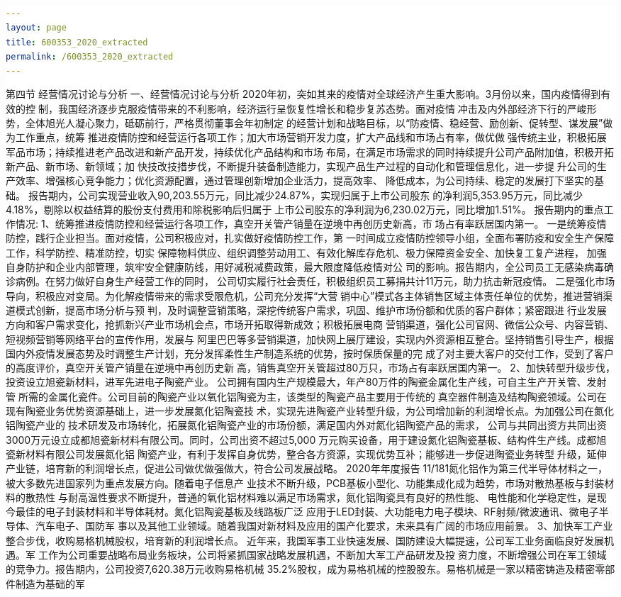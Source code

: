 ```yaml
---
layout: page
title: 600353_2020_extracted
permalink: /600353_2020_extracted
---
```


第四节
经营情况讨论与分析
一、经营情况讨论与分析
2020年初，突如其来的疫情对全球经济产生重大影响。3月份以来，国内疫情得到有效的控
制，我国经济逐步克服疫情带来的不利影响，经济运行呈恢复性增长和稳步复苏态势。面对疫情
冲击及内外部经济下行的严峻形势，全体旭光人凝心聚力，砥砺前行，严格贯彻董事会年初制定
的经营计划和战略目标，以“防疫情、稳经营、励创新、促转型、谋发展”做为工作重点，统筹
推进疫情防控和经营运行各项工作；加大市场营销开发力度，扩大产品线和市场占有率，做优做
强传统主业，积极拓展军品市场；持续推进老产品改进和新产品开发，持续优化产品结构和市场
布局，在满足市场需求的同时持续提升公司产品附加值，积极开拓新产品、新市场、新领域；加
快技改技措步伐，不断提升装备制造能力，实现产品生产过程的自动化和管理信息化，进一步提
升公司的生产效率、增强核心竞争能力；优化资源配置，通过管理创新增加企业活力，提高效率、
降低成本，为公司持续、稳定的发展打下坚实的基础。
报告期内，公司实现营业收入90,203.55万元，同比减少24.87%，实现归属于上市公司股东
的净利润5,353.95万元，同比减少4.18%，剔除以权益结算的股份支付费用和除税影响后归属于
上市公司股东的净利润为6,230.02万元，同比增加1.51%。
报告期内的重点工作情况:
1、统筹推进疫情防控和经营运行各项工作，真空开关管产销量在逆境中再创历史新高，市
场占有率跃居国内第一。
一是统筹疫情防控，践行企业担当。面对疫情，公司积极应对，扎实做好疫情防控工作，第
一时间成立疫情防控领导小组，全面布署防疫和安全生产保障工作，科学防控、精准防控，切实
保障物料供应、组织调整劳动用工、有效化解库存危机、极力保障资金安全、加快复工复产进程，
加强自身防护和企业内部管理，筑牢安全健康防线，用好减税减费政策，最大限度降低疫情对公
司的影响。报告期内，全公司员工无感染病毒确诊病例。在努力做好自身生产经营工作的同时，
公司切实履行社会责任，积极组织员工募捐共计11万元，助力抗击新冠疫情。
二是强化市场导向，积极应对变局。为化解疫情带来的需求受限危机，公司充分发挥“大营
销中心”模式各主体销售区域主体责任单位的优势，推进营销渠道模式创新，提高市场分析与预
判，及时调整营销策略，深挖传统客户需求，巩固、维护市场份额和优质的客户群体；紧密跟进
行业发展方向和客户需求变化，抢抓新兴产业市场机会点，市场开拓取得新成效；积极拓展电商
营销渠道，强化公司官网、微信公众号、内容营销、短视频营销等网络平台的宣传作用，发展与
阿里巴巴等多营销渠道，加快网上展厅建设，实现内外资源相互整合。坚持销售引导生产，根据
国内外疫情发展态势及时调整生产计划，充分发挥柔性生产制造系统的优势，按时保质保量的完
成了对主要大客户的交付工作，受到了客户的高度评价，真空开关管产销量在逆境中再创历史新
高，销售真空开关管超过80万只，市场占有率跃居国内第一。
2、加快转型升级步伐，投资设立旭瓷新材料，进军先进电子陶瓷产业。
公司拥有国内生产规模最大，年产80万件的陶瓷金属化生产线，可自主生产开关管、发射管
所需的金属化瓷件。公司目前的陶瓷产业以氧化铝陶瓷为主，该类型的陶瓷产品主要用于传统的
真空器件制造及结构陶瓷领域。公司在现有陶瓷业务优势资源基础上，进一步发展氮化铝陶瓷技
术，实现先进陶瓷产业转型升级，为公司增加新的利润增长点。为加强公司在氮化铝陶瓷产业的
技术研发及市场转化，拓展氮化铝陶瓷产业的市场份额，满足国内外对氮化铝陶瓷产品的需求，
公司与共同出资方共同出资3000万元设立成都旭瓷新材料有限公司。同时，公司出资不超过5,000
万元购买设备，用于建设氮化铝陶瓷基板、结构件生产线。成都旭瓷新材料有限公司发展氮化铝
陶瓷产业，有利于发挥自身优势，整合各方资源，实现优势互补；能够进一步促进陶瓷业务转型
升级，延伸产业链，培育新的利润增长点，促进公司做优做强做大，符合公司发展战略。
2020年年度报告
11/181氮化铝作为第三代半导体材料之一，被大多数先进国家列为重点发展方向。随着电子信息产
业技术不断升级，PCB基板小型化、功能集成化成为趋势，市场对散热基板与封装材料的散热性
与耐高温性要求不断提升，普通的氧化铝材料难以满足市场需求，氮化铝陶瓷具有良好的热性能、
电性能和化学稳定性，是现今最佳的电子封装材料和半导体耗材。氮化铝陶瓷基板及线路板广泛
应用于LED封装、大功能电力电子模块、RF射频/微波通讯、微电子半导体、汽车电子、国防军
事以及其他工业领域。随着我国对新材料及应用的国产化要求，未来具有广阔的市场应用前景。
3、加快军工产业整合步伐，收购易格机械股权，培育新的利润增长点。
近年来，我国军事工业快速发展、国防建设大幅提速，公司军工业务面临良好发展机遇。军
工作为公司重要战略布局业务板块，公司将紧抓国家战略发展机遇，不断加大军工产品研发及投
资力度，不断增强公司在军工领域的竞争力。报告期内，公司投资7,620.38万元收购易格机械
35.2%股权，成为易格机械的控股股东。易格机械是一家以精密铸造及精密零部件制造为基础的军